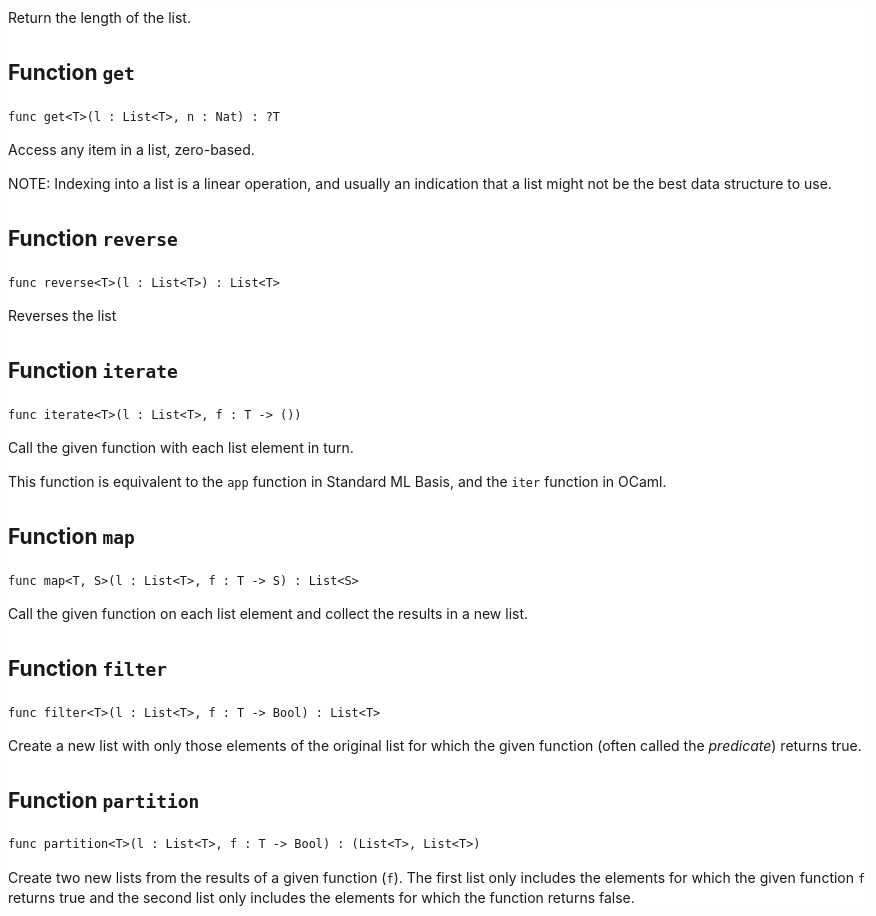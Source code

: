 Return the length of the list.

## Function `get`
``` motoko no-repl
func get<T>(l : List<T>, n : Nat) : ?T
```

Access any item in a list, zero-based.

NOTE: Indexing into a list is a linear operation, and usually an
indication that a list might not be the best data structure
to use.

## Function `reverse`
``` motoko no-repl
func reverse<T>(l : List<T>) : List<T>
```

Reverses the list

## Function `iterate`
``` motoko no-repl
func iterate<T>(l : List<T>, f : T -> ())
```

Call the given function with each list element in turn.

This function is equivalent to the `app` function in Standard ML Basis,
and the `iter` function in OCaml.

## Function `map`
``` motoko no-repl
func map<T, S>(l : List<T>, f : T -> S) : List<S>
```

Call the given function on each list element and collect the results
in a new list.

## Function `filter`
``` motoko no-repl
func filter<T>(l : List<T>, f : T -> Bool) : List<T>
```

Create a new list with only those elements of the original list for which
the given function (often called the _predicate_) returns true.

## Function `partition`
``` motoko no-repl
func partition<T>(l : List<T>, f : T -> Bool) : (List<T>, List<T>)
```

Create two new lists from the results of a given function (`f`).
The first list only includes the elements for which the given
function `f` returns true and the second list only includes
the elements for which the function returns false.
